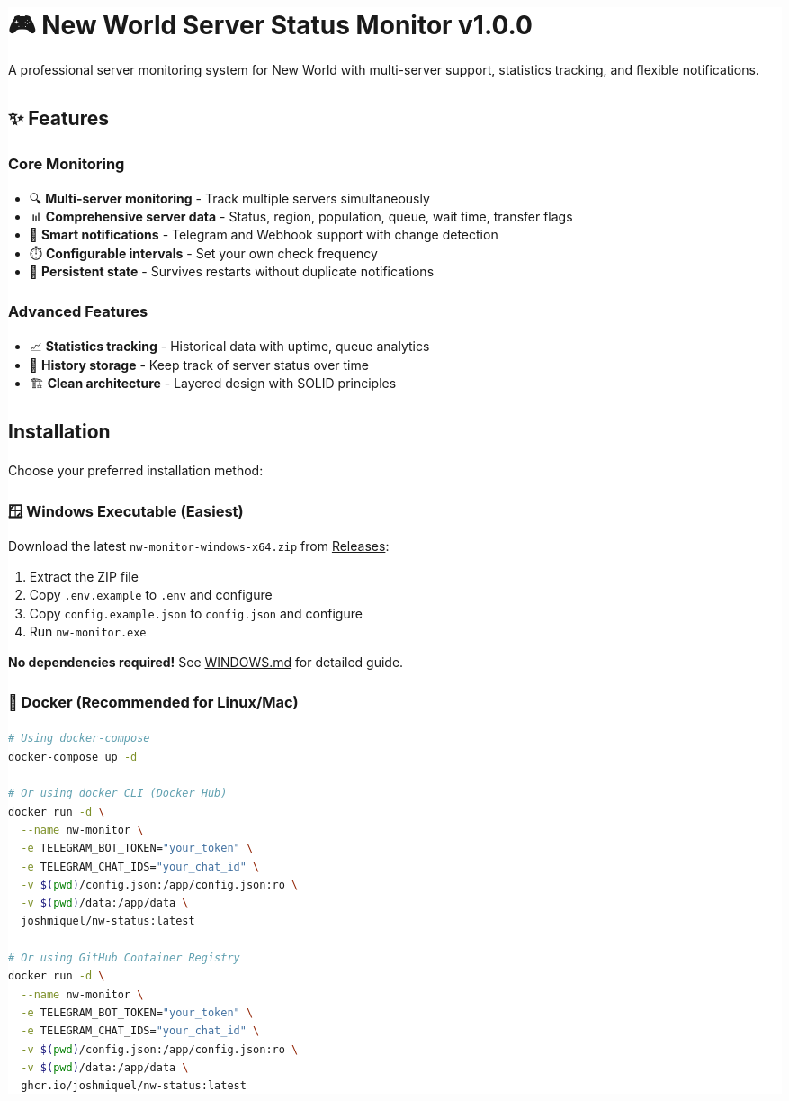 # 🎮 New World Server Status Monitor v1.0.0

A professional server monitoring system for New World with multi-server support, statistics tracking, and flexible notifications.

## ✨ Features

### Core Monitoring
- 🔍 **Multi-server monitoring** - Track multiple servers simultaneously
- 📊 **Comprehensive server data** - Status, region, population, queue, wait time, transfer flags
- 🔔 **Smart notifications** - Telegram and Webhook support with change detection
- ⏱️ **Configurable intervals** - Set your own check frequency
- 💾 **Persistent state** - Survives restarts without duplicate notifications

### Advanced Features
- 📈 **Statistics tracking** - Historical data with uptime, queue analytics
- 📜 **History storage** - Keep track of server status over time
- 🏗️ **Clean architecture** - Layered design with SOLID principles

## Installation

Choose your preferred installation method:

### 🪟 Windows Executable (Easiest)

Download the latest `nw-monitor-windows-x64.zip` from [Releases](https://github.com/your-username/nw-status/releases):

1. Extract the ZIP file
2. Copy `.env.example` to `.env` and configure
3. Copy `config.example.json` to `config.json` and configure
4. Run `nw-monitor.exe`

**No dependencies required!** See [WINDOWS.md](WINDOWS.md) for detailed guide.

### 🐳 Docker (Recommended for Linux/Mac)

```bash
# Using docker-compose
docker-compose up -d

# Or using docker CLI (Docker Hub)
docker run -d \
  --name nw-monitor \
  -e TELEGRAM_BOT_TOKEN="your_token" \
  -e TELEGRAM_CHAT_IDS="your_chat_id" \
  -v $(pwd)/config.json:/app/config.json:ro \
  -v $(pwd)/data:/app/data \
  joshmiquel/nw-status:latest

# Or using GitHub Container Registry
docker run -d \
  --name nw-monitor \
  -e TELEGRAM_BOT_TOKEN="your_token" \
  -e TELEGRAM_CHAT_IDS="your_chat_id" \
  -v $(pwd)/config.json:/app/config.json:ro \
  -v $(pwd)/data:/app/data \
  ghcr.io/joshmiquel/nw-status:latest
```
